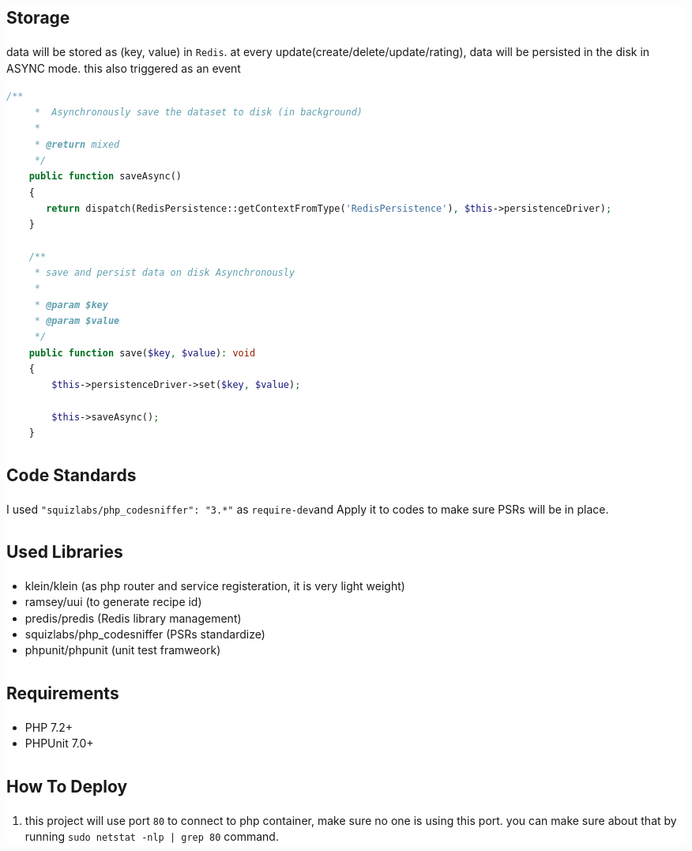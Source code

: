 
## Storage
data will be stored as (key, value) in `Redis`. at every update(create/delete/update/rating), data will be persisted in the disk in ASYNC mode. this also triggered as an event
```php
/**
     *  Asynchronously save the dataset to disk (in background)
     *
     * @return mixed
     */
    public function saveAsync()
    {
       return dispatch(RedisPersistence::getContextFromType('RedisPersistence'), $this->persistenceDriver);
    }

    /**
     * save and persist data on disk Asynchronously
     *
     * @param $key
     * @param $value
     */
    public function save($key, $value): void
    {
        $this->persistenceDriver->set($key, $value);

        $this->saveAsync();
    }
```

## Code Standards
I used `"squizlabs/php_codesniffer": "3.*"` as `require-dev`and Apply it to codes to make sure PSRs will be in place.

## Used Libraries
- klein/klein (as php router and service registeration, it is very light weight)
- ramsey/uui (to generate recipe id)
- predis/predis (Redis library management)
- squizlabs/php_codesniffer (PSRs standardize)
- phpunit/phpunit (unit test framweork)

## Requirements
- PHP 7.2+
- PHPUnit 7.0+

## How To Deploy

1) this project will use port `80` to connect to php container, make sure no one is using this port. you can make sure about that 
by running `sudo netstat -nlp | grep 80` command.
